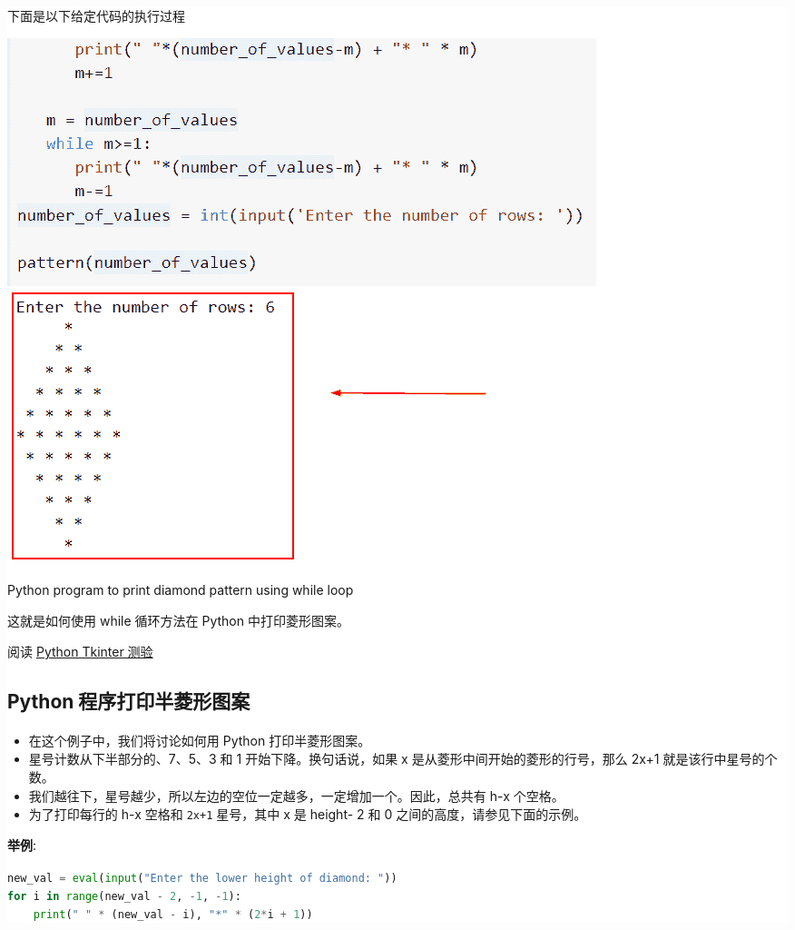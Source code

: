 ```py
```

下面是以下给定代码的执行过程

![Python program to print diamond pattern using while loop](img/6f7df9694bf48565d7f8789c6d3643a5.png "Python program to print diamond pattern using while loop")

Python program to print diamond pattern using while loop

这就是如何使用 while 循环方法在 Python 中打印菱形图案。

阅读 [Python Tkinter 测验](https://pythonguides.com/python-tkinter-quiz/)

## Python 程序打印半菱形图案

*   在这个例子中，我们将讨论如何用 Python 打印半菱形图案。
*   星号计数从下半部分的、7、5、3 和 1 开始下降。换句话说，如果 x 是从菱形中间开始的菱形的行号，那么 2x+1 就是该行中星号的个数。
*   我们越往下，星号越少，所以左边的空位一定越多，一定增加一个。因此，总共有 h-x 个空格。
*   为了打印每行的 h-x 空格和 `2x+1` 星号，其中 x 是 height- 2 和 0 之间的高度，请参见下面的示例。

**举例**:

```py
new_val = eval(input("Enter the lower height of diamond: "))
for i in range(new_val - 2, -1, -1):
    print(" " * (new_val - i), "*" * (2*i + 1))
```
